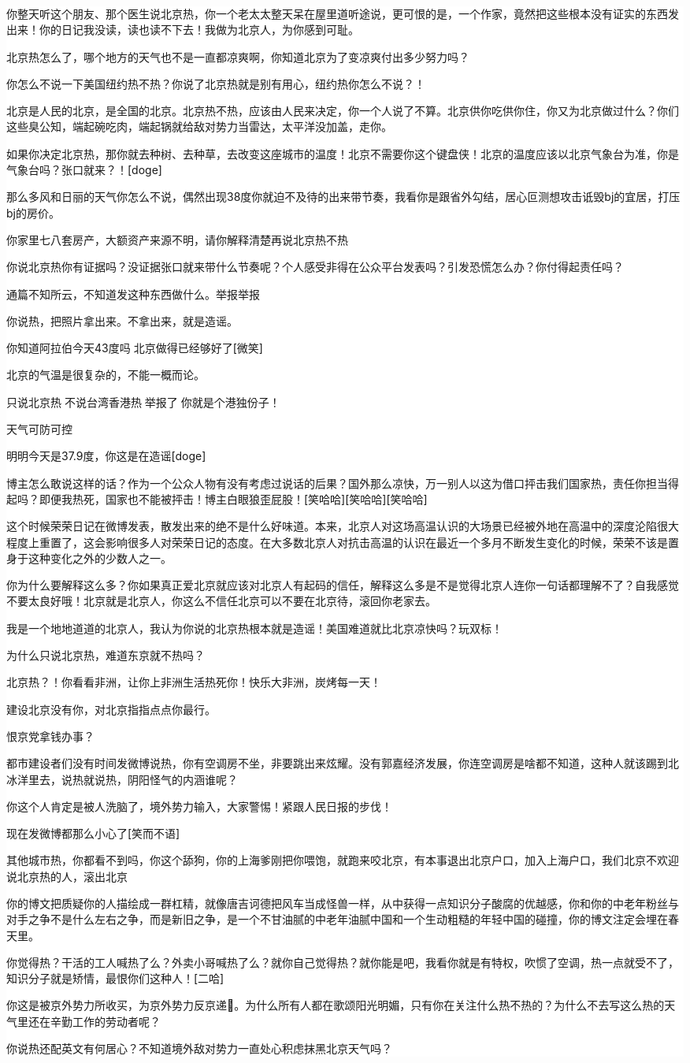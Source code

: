 你整天听这个朋友、那个医生说北京热，你一个老太太整天呆在屋里道听途说，更可恨的是，一个作家，竟然把这些根本没有证实的东西发出来！你的日记我没读，读也读不下去！我做为北京人，为你感到可耻。

北京热怎么了，哪个地方的天气也不是一直都凉爽啊，你知道北京为了变凉爽付出多少努力吗？

你怎么不说一下美国纽约热不热？你说了北京热就是别有用心，纽约热你怎么不说？！

北京是人民的北京，是全国的北京。北京热不热，应该由人民来决定，你一个人说了不算。北京供你吃供你住，你又为北京做过什么？你们这些臭公知，端起碗吃肉，端起锅就给敌对势力当雷达，太平洋没加盖，走你。

如果你决定北京热，那你就去种树、去种草，去改变这座城市的温度！北京不需要你这个键盘侠！北京的温度应该以北京气象台为准，你是气象台吗？张口就来？！[doge]

那么多风和日丽的天气你怎么不说，偶然出现38度你就迫不及待的出来带节奏，我看你是跟省外勾结，居心叵测想攻击诋毁bj的宜居，打压bj的房价。

你家里七八套房产，大额资产来源不明，请你解释清楚再说北京热不热

你说北京热你有证据吗？没证据张口就来带什么节奏呢？个人感受非得在公众平台发表吗？引发恐慌怎么办？你付得起责任吗？

通篇不知所云，不知道发这种东西做什么。举报举报

你说热，把照片拿出来。不拿出来，就是造谣。

你知道阿拉伯今天43度吗 北京做得已经够好了[微笑]

北京的气温是很复杂的，不能一概而论。

只说北京热 不说台湾香港热 举报了 你就是个港独份子！

天气可防可控

明明今天是37.9度，你这是在造谣[doge]

博主怎么敢说这样的话？作为一个公众人物有没有考虑过说话的后果？国外那么凉快，万一别人以这为借口抨击我们国家热，责任你担当得起吗？即便我热死，国家也不能被抨击！博主白眼狼歪屁股！[笑哈哈][笑哈哈][笑哈哈]

这个时候荣荣日记在微博发表，散发出来的绝不是什么好味道。本来，北京人对这场高温认识的大场景已经被外地在高温中的深度沦陷很大程度上重置了，这会影响很多人对荣荣日记的态度。在大多数北京人对抗击高温的认识在最近一个多月不断发生变化的时候，荣荣不该是置身于这种变化之外的少数人之一。

你为什么要解释这么多？你如果真正爱北京就应该对北京人有起码的信任，解释这么多是不是觉得北京人连你一句话都理解不了？自我感觉不要太良好哦！北京就是北京人，你这么不信任北京可以不要在北京待，滚回你老家去。

我是一个地地道道的北京人，我认为你说的北京热根本就是造谣！美国难道就比北京凉快吗？玩双标！

为什么只说北京热，难道东京就不热吗？

北京热？！你看看非洲，让你上非洲生活热死你！快乐大非洲，炭烤每一天！

建设北京没有你，对北京指指点点你最行。

恨京党拿钱办事？

都市建设者们没有时间发微博说热，你有空调房不坐，非要跳出来炫耀。没有郭嘉经济发展，你连空调房是啥都不知道，这种人就该踢到北冰洋里去，说热就说热，阴阳怪气的内涵谁呢？

你这个人肯定是被人洗脑了，境外势力输入，大家警惕！紧跟人民日报的步伐！

现在发微博都那么小心了[笑而不语]

其他城市热，你都看不到吗，你这个舔狗，你的上海爹刚把你喂饱，就跑来咬北京，有本事退出北京户口，加入上海户口，我们北京不欢迎说北京热的人，滚出北京

你的博文把质疑你的人描绘成一群杠精，就像唐吉诃德把风车当成怪兽一样，从中获得一点知识分子酸腐的优越感，你和你的中老年粉丝与对手之争不是什么左右之争，而是新旧之争，是一个不甘油腻的中老年油腻中国和一个生动粗糙的年轻中国的碰撞，你的博文注定会埋在春天里。

你觉得热？干活的工人喊热了么？外卖小哥喊热了么？就你自己觉得热？就你能是吧，我看你就是有特权，吹惯了空调，热一点就受不了，知识分子就是矫情，最恨你们这种人！[二哈]

你这是被京外势力所收买，为京外势力反京递🔪。为什么所有人都在歌颂阳光明媚，只有你在关注什么热不热的？为什么不去写这么热的天气里还在辛勤工作的劳动者呢？

你说热还配英文有何居心？不知道境外敌对势力一直处心积虑抹黑北京天气吗？
